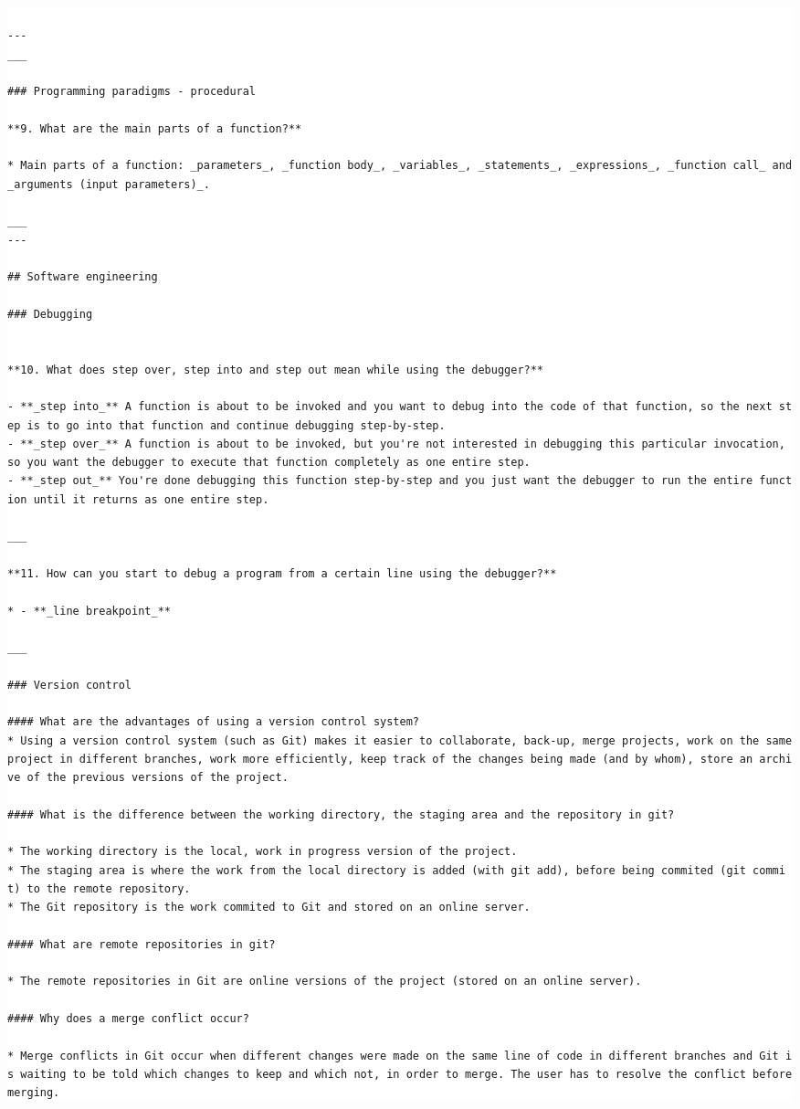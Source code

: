 ```

---
___

### Programming paradigms - procedural

**9. What are the main parts of a function?**

* Main parts of a function: _parameters_, _function body_, _variables_, _statements_, _expressions_, _function call_ and _arguments (input parameters)_.

___
---

## Software engineering

### Debugging


**10. What does step over, step into and step out mean while using the debugger?**

- **_step into_** A function is about to be invoked and you want to debug into the code of that function, so the next step is to go into that function and continue debugging step-by-step.
- **_step over_** A function is about to be invoked, but you're not interested in debugging this particular invocation, so you want the debugger to execute that function completely as one entire step.
- **_step out_** You're done debugging this function step-by-step and you just want the debugger to run the entire function until it returns as one entire step.

___

**11. How can you start to debug a program from a certain line using the debugger?**

* - **_line breakpoint_**

___

### Version control

#### What are the advantages of using a version control system?
* Using a version control system (such as Git) makes it easier to collaborate, back-up, merge projects, work on the same project in different branches, work more efficiently, keep track of the changes being made (and by whom), store an archive of the previous versions of the project.

#### What is the difference between the working directory, the staging area and the repository in git?

* The working directory is the local, work in progress version of the project.
* The staging area is where the work from the local directory is added (with git add), before being commited (git commit) to the remote repository. 
* The Git repository is the work commited to Git and stored on an online server.

#### What are remote repositories in git?

* The remote repositories in Git are online versions of the project (stored on an online server).

#### Why does a merge conflict occur?

* Merge conflicts in Git occur when different changes were made on the same line of code in different branches and Git is waiting to be told which changes to keep and which not, in order to merge. The user has to resolve the conflict before merging.

```